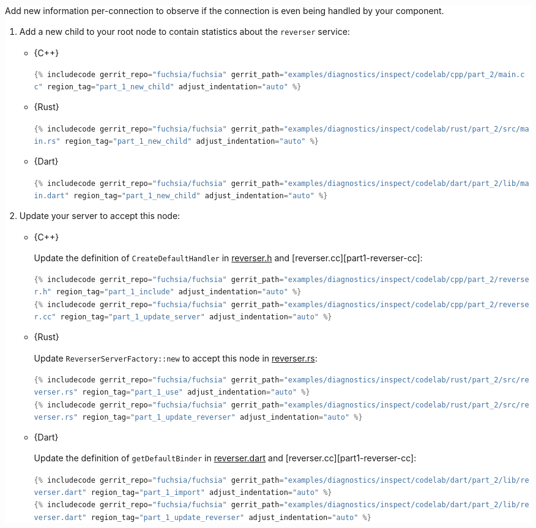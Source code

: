 Add new information per-connection to observe if the connection
is even being handled by your component.

1. Add a new child to your root node to contain statistics about the `reverser` service:

   * {C++}

      ```cpp
      {% includecode gerrit_repo="fuchsia/fuchsia" gerrit_path="examples/diagnostics/inspect/codelab/cpp/part_2/main.cc" region_tag="part_1_new_child" adjust_indentation="auto" %}
      ```

   * {Rust}


      ```rust
      {% includecode gerrit_repo="fuchsia/fuchsia" gerrit_path="examples/diagnostics/inspect/codelab/rust/part_2/src/main.rs" region_tag="part_1_new_child" adjust_indentation="auto" %}
      ```

   * {Dart}


      ```dart
      {% includecode gerrit_repo="fuchsia/fuchsia" gerrit_path="examples/diagnostics/inspect/codelab/dart/part_2/lib/main.dart" region_tag="part_1_new_child" adjust_indentation="auto" %}
      ```

2. Update your server to accept this node:

   * {C++}

      Update the definition of `CreateDefaultHandler` in [reverser.h][cpp-part1-reverser-h]
      and [reverser.cc][part1-reverser-cc]:

      ```cpp
      {% includecode gerrit_repo="fuchsia/fuchsia" gerrit_path="examples/diagnostics/inspect/codelab/cpp/part_2/reverser.h" region_tag="part_1_include" adjust_indentation="auto" %}
      {% includecode gerrit_repo="fuchsia/fuchsia" gerrit_path="examples/diagnostics/inspect/codelab/cpp/part_2/reverser.cc" region_tag="part_1_update_server" adjust_indentation="auto" %}
      ```

   * {Rust}

      Update `ReverserServerFactory::new` to accept this node in [reverser.rs][rust-part1-reverser]:

      ```rust
      {% includecode gerrit_repo="fuchsia/fuchsia" gerrit_path="examples/diagnostics/inspect/codelab/rust/part_2/src/reverser.rs" region_tag="part_1_use" adjust_indentation="auto" %}
      {% includecode gerrit_repo="fuchsia/fuchsia" gerrit_path="examples/diagnostics/inspect/codelab/rust/part_2/src/reverser.rs" region_tag="part_1_update_reverser" adjust_indentation="auto" %}
      ```

   * {Dart}

      Update the definition of `getDefaultBinder` in [reverser.dart][dart-part1-reverser]
      and [reverser.cc][part1-reverser-cc]:

      ```dart
      {% includecode gerrit_repo="fuchsia/fuchsia" gerrit_path="examples/diagnostics/inspect/codelab/dart/part_2/lib/reverser.dart" region_tag="part_1_import" adjust_indentation="auto" %}
      {% includecode gerrit_repo="fuchsia/fuchsia" gerrit_path="examples/diagnostics/inspect/codelab/dart/part_2/lib/reverser.dart" region_tag="part_1_update_reverser" adjust_indentation="auto" %}
      ```


[fidl-fizzbuzz]: /examples/diagnostics/inspect/codelab/fidl/fizzbuzz.test.fidl
[fidl-reverser]: /examples/diagnostics/inspect/codelab/fidl/reverser.test.fidl
[inspect-cpp-codelab]: /examples/diagnostics/inspect/codelab/cpp
[cpp-common-cml]: /examples/diagnostics/inspect/codelab/cpp/client/meta/common.shard.cml
[cpp-part1]: /examples/diagnostics/inspect/codelab/cpp/part_1
[cpp-part1-main]: /examples/diagnostics/inspect/codelab/cpp/part_1/main.cc
[cpp-part1-reverser-h]: /examples/diagnostics/inspect/codelab/cpp/part_1/reverser.h
[cpp-part1-reverser-cc]: /examples/diagnostics/inspect/codelab/cpp/part_1/reverser.cc
[cpp-part1-build]: /examples/diagnostics/inspect/codelab/cpp/part_1/BUILD.gn
[cpp-client-main]: /examples/diagnostics/inspect/codelab/cpp/client/main.cc#118
[cpp-part2-meta]: /examples/diagnostics/inspect/codelab/cpp/part_2/meta/integration_test.cml
[cpp-part3-unittest]: /examples/diagnostics/inspect/codelab/cpp/part_3/reverser_unittests.cc
[cpp-part4-integration]: /examples/diagnostics/inspect/codelab/cpp/part_4/tests/integration_test.cc
[cpp-part4-integration-meta]: /examples/diagnostics/inspect/codelab/cpp/part_4/meta/integration_test.cml
[inspect-rust-codelab]: /examples/diagnostics/inspect/codelab/rust
[rust-common-cml]: /examples/diagnostics/inspect/codelab/rust/client/meta/common.shard.cml
[rust-part1]: /examples/diagnostics/inspect/codelab/rust/part_1
[rust-part1-main]: /examples/diagnostics/inspect/codelab/rust/part_1/src/main.rs
[rust-part1-reverser]: /examples/diagnostics/inspect/codelab/rust/part_1/src/reverser.rs
[rust-part1-build]: /examples/diagnostics/inspect/codelab/rust/part_1/BUILD.gn
[rust-client-main]: /examples/diagnostics/inspect/codelab/rust/client/src/main.rs#41
[rust-part2-meta]: /examples/diagnostics/inspect/codelab/rust/part_2/meta/part_2.cml
[rust-part3-unittest]: /examples/diagnostics/inspect/codelab/rust/part_3/src/reverser.rs#99
[rust-part4-integration]: /examples/diagnostics/inspect/codelab/rust/part_4/tests/integration_test.rs
[rust-part4-integration-meta]: /examples/diagnostics/inspect/codelab/rust/part_4/meta/integration_test.cml
[inspect-dart-codelab]: /examples/diagnostics/inspect/codelab/dart
[dart-part1]: /examples/diagnostics/inspect/codelab/dart/part_1
[dart-part1-main]: /examples/diagnostics/inspect/codelab/dart/part_1/lib/main.dart
[dart-part1-reverser]: /examples/diagnostics/inspect/codelab/dart/part_1/lib/reverser.dart
[dart-part1-build]: /examples/diagnostics/inspect/codelab/dart/part_1/BUILD.gn
[dart-client-main]: /examples/diagnostics/inspect/codelab/dart/client/lib/main.dart#9
[dart-part2-meta]: /examples/diagnostics/inspect/codelab/dart/part_2/meta/inspect_dart_codelab_part_2.cmx
[dart-part3-unittest]: /examples/diagnostics/inspect/codelab/dart/part_3/test/reverser_test.dart
[dart-part4-integration]: /examples/diagnostics/inspect/codelab/dart/part_4/test/integration_test.dart
[dart-part4-integration-meta]: /examples/diagnostics/inspect/codelab/dart/part_4/meta/inspect_dart_codelab_part_4_integration_tests.cmx
[fuchsia-inspect-derive]: /docs/development/languages/rust/ergonomic_inspect.md